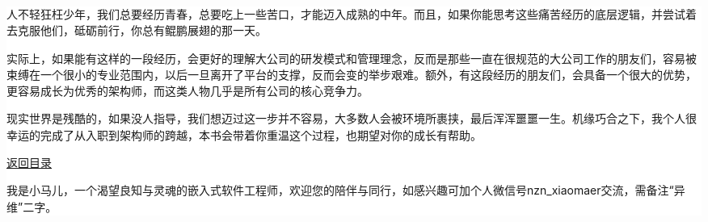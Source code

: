 人不轻狂枉少年，我们总要经历青春，总要吃上一些苦口，才能迈入成熟的中年。而且，如果你能思考这些痛苦经历的底层逻辑，并尝试着去克服他们，砥砺前行，你总有鲲鹏展翅的那一天。

实际上，如果能有这样的一段经历，会更好的理解大公司的研发模式和管理理念，反而是那些一直在很规范的大公司工作的朋友们，容易被束缚在一个很小的专业范围内，以后一旦离开了平台的支撑，反而会变的举步艰难。额外，有这段经历的朋友们，会具备一个很大的优势，更容易成长为优秀的架构师，而这类人物几乎是所有公司的核心竞争力。

现实世界是残酷的，如果没人指导，我们想迈过这一步并不容易，大多数人会被环境所裹挟，最后浑浑噩噩一生。机缘巧合之下，我个人很幸运的完成了从入职到架构师的跨越，本书会带着你重温这个过程，也期望对你的成长有帮助。

[返回目录](https://blog.csdn.net/zhangmalong/article/details/103197670)

我是小马儿，一个渴望良知与灵魂的嵌入式软件工程师，欢迎您的陪伴与同行，如感兴趣可加个人微信号nzn_xiaomaer交流，需备注“异维”二字。